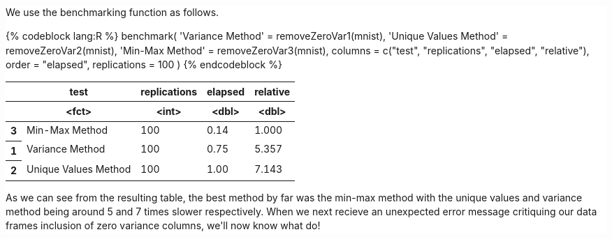 We use the benchmarking function as follows.


{% codeblock lang:R %}
benchmark(
  'Variance Method' = removeZeroVar1(mnist),
  'Unique Values Method' = removeZeroVar2(mnist),
  'Min-Max Method' = removeZeroVar3(mnist),
  columns = c("test", "replications", "elapsed", "relative"), 
  order = "elapsed",
  replications = 100
)
{% endcodeblock %}




<script >$(document).ready( function () {$('#table1').DataTable();} );</script>
<table id="table1" class="display">

<thead>
	<tr><th></th><th scope=col>test</th><th scope=col>replications</th><th scope=col>elapsed</th><th scope=col>relative</th></tr>
	<tr><th></th><th scope=col>&lt;fct&gt;</th><th scope=col>&lt;int&gt;</th><th scope=col>&lt;dbl&gt;</th><th scope=col>&lt;dbl&gt;</th></tr>
</thead>
<tbody>
	<tr><th scope=row>3</th><td>Min-Max Method      </td><td>100</td><td>0.14</td><td>1.000</td></tr>
	<tr><th scope=row>1</th><td>Variance Method     </td><td>100</td><td>0.75</td><td>5.357</td></tr>
	<tr><th scope=row>2</th><td>Unique Values Method</td><td>100</td><td>1.00</td><td>7.143</td></tr>
</tbody>
</table>



As we can see from the resulting table, the best method by far was the min-max method with the unique values and variance method being around 5 and 7 times slower respectively. When we next recieve an unexpected error message critiquing our data frames inclusion of zero variance columns, we'll now know what do!
